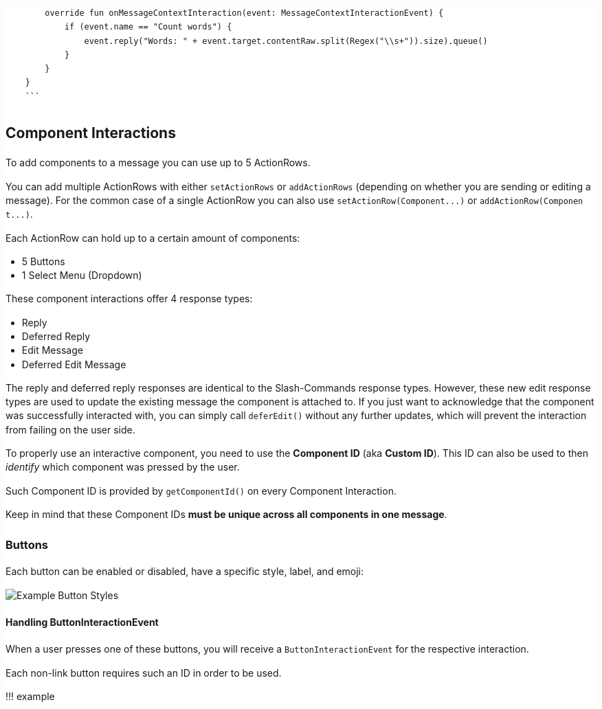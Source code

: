             override fun onMessageContextInteraction(event: MessageContextInteractionEvent) {
                if (event.name == "Count words") {
                    event.reply("Words: " + event.target.contentRaw.split(Regex("\\s+")).size).queue()
                }
            }
        }
        ```


## Component Interactions

To add components to a message you can use up to 5 ActionRows.

You can add multiple ActionRows with either `setActionRows` or `addActionRows` (depending on whether you are sending or editing a message).
For the common case of a single ActionRow you can also use `setActionRow(Component...)` or `addActionRow(Component...)`.

Each ActionRow can hold up to a certain amount of components:

- 5 Buttons
- 1 Select Menu (Dropdown)

These component interactions offer 4 response types:

- Reply
- Deferred Reply
- Edit Message
- Deferred Edit Message

The reply and deferred reply responses are identical to the Slash-Commands response types. However, these new edit response types are used to update the existing message the component is attached to. If you just want to acknowledge that the component was successfully interacted with, you can simply call `deferEdit()` without any further updates, which will prevent the interaction from failing on the user side.

To properly use an interactive component, you need to use the **Component ID** (aka **Custom ID**).
This ID can also be used to then *identify* which component was pressed by the user.

Such Component ID is provided by `getComponentId()` on every Component Interaction.

Keep in mind that these Component IDs **must be unique across all components in one message**.

### Buttons

Each button can be enabled or disabled, have a specific style, label, and emoji:

![Example Button Styles](https://raw.githubusercontent.com/DV8FromTheWorld/JDA/52377f69d1f3bfba909c51a449ac6b258f606956/assets/wiki/interactions/ButtonExamples.png)

#### Handling ButtonInteractionEvent

When a user presses one of these buttons, you will receive a `ButtonInteractionEvent` for the respective interaction.

Each non-link button requires such an ID in order to be used.

!!! example
